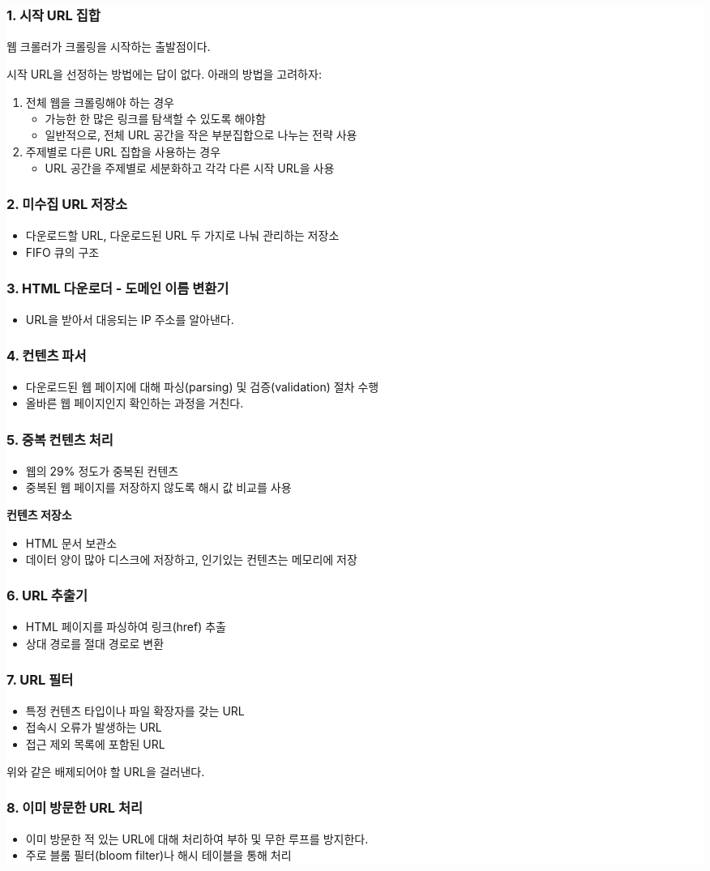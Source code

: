 ### 1. 시작 URL 집합

웹 크롤러가 크롤링을 시작하는 출발점이다.

시작 URL을 선정하는 방법에는 답이 없다. 아래의 방법을 고려하자:

1. 전체 웹을 크롤링해야 하는 경우
   - 가능한 한 많은 링크를 탐색할 수 있도록 해야함
   - 일반적으로, 전체 URL 공간을 작은 부분집합으로 나누는 전략 사용
2. 주제별로 다른 URL 집합을 사용하는 경우
   - URL 공간을 주제별로 세분화하고 각각 다른 시작 URL을 사용


### 2. 미수집 URL 저장소

- 다운로드할 URL, 다운로드된 URL 두 가지로 나눠 관리하는 저장소
- FIFO 큐의 구조

### 3. HTML 다운로더 - 도메인 이름 변환기

- URL을 받아서 대응되는 IP 주소를 알아낸다.

### 4. 컨텐츠 파서

- 다운로드된 웹 페이지에 대해 파싱(parsing) 및 검증(validation) 절차 수행
- 올바른 웹 페이지인지 확인하는 과정을 거친다.


### 5. 중복 컨텐츠 처리 

- 웹의 29% 정도가 중복된 컨텐츠
- 중복된 웹 페이지를 저장하지 않도록 해시 값 비교를 사용

**컨텐츠 저장소** 

- HTML 문서 보관소
- 데이터 양이 많아 디스크에 저장하고, 인기있는 컨텐츠는 메모리에 저장


### 6. URL 추출기

- HTML 페이지를 파싱하여 링크(href) 추출
- 상대 경로를 절대 경로로 변환

### 7. URL 필터

- 특정 컨텐츠 타입이나 파일 확장자를 갖는 URL
- 접속시 오류가 발생하는 URL
- 접근 제외 목록에 포함된 URL

위와 같은 배제되어야 할 URL을 걸러낸다.

### 8. 이미 방문한 URL 처리

- 이미 방문한 적 있는 URL에 대해 처리하여 부하 및 무한 루프를 방지한다.
- 주로 블룸 필터(bloom filter)나 해시 테이블을 통해 처리
